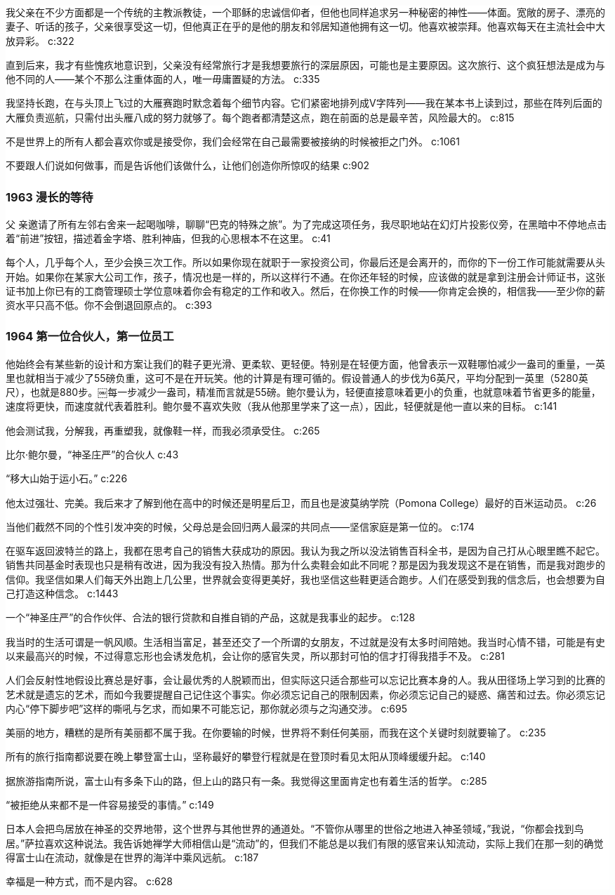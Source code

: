 我父亲在不少方面都是一个传统的主教派教徒，一个耶稣的忠诚信仰者，但他也同样追求另一种秘密的神性——体面。宽敞的房子、漂亮的妻子、听话的孩子，父亲很享受这一切，但他真正在乎的是他的朋友和邻居知道他拥有这一切。他喜欢被崇拜。他喜欢每天在主流社会中大放异彩。 c:322

直到后来，我才有些愧疚地意识到，父亲没有经常旅行才是我想要旅行的深层原因，可能也是主要原因。这次旅行、这个疯狂想法是成为与他不同的人——某个不那么注重体面的人，唯一毋庸置疑的方法。 c:335

我坚持长跑，在与头顶上飞过的大雁赛跑时默念着每个细节内容。它们紧密地排列成V字阵列——我在某本书上读到过，那些在阵列后面的大雁负责巡航，只需付出头雁八成的努力就够了。每个跑者都清楚这点，跑在前面的总是最辛苦，风险最大的。 c:815

不是世界上的所有人都会喜欢你或是接受你，我们会经常在自己最需要被接纳的时候被拒之门外。 c:1061

不要跟人们说如何做事，而是告诉他们该做什么，让他们创造你所惊叹的结果 c:902

### 1963 漫长的等待

父
亲邀请了所有左邻右舍来一起喝咖啡，聊聊“巴克的特殊之旅”。为了完成这项任务，我尽职地站在幻灯片投影仪旁，在黑暗中不停地点击着“前进”按钮，描述着金字塔、胜利神庙，但我的心思根本不在这里。 c:41

每个人，几乎每个人，至少会换三次工作。所以如果你现在就职于一家投资公司，你最后还是会离开的，而你的下一份工作可能就需要从头开始。如果你在某家大公司工作，孩子，情况也是一样的，所以这样行不通。在你还年轻的时候，应该做的就是拿到注册会计师证书，这张证书加上你已有的工商管理硕士学位意味着你会有稳定的工作和收入。然后，在你换工作的时候——你肯定会换的，相信我——至少你的薪资水平只高不低。你不会倒退回原点的。 c:393

### 1964 第一位合伙人，第一位员工

他始终会有某些新的设计和方案让我们的鞋子更光滑、更柔软、更轻便。特别是在轻便方面，他曾表示一双鞋哪怕减少一盎司的重量，一英里也就相当于减少了55磅负重，这可不是在开玩笑。他的计算是有理可循的。假设普通人的步伐为6英尺，平均分配到一英里（5280英尺），也就是880步。￼每一步减少一盎司，精准而言就是55磅。鲍尔曼认为，轻便直接意味着更小的负重，也就意味着节省更多的能量，速度将更快，而速度就代表着胜利。鲍尔曼不喜欢失败（我从他那里学来了这一点），因此，轻便就是他一直以来的目标。 c:141

他会测试我，分解我，再重塑我，就像鞋一样，而我必须承受住。 c:265

比尔·鲍尔曼，“神圣庄严”的合伙人 c:43

“移大山始于运小石。” c:226

他太过强壮、完美。我后来才了解到他在高中的时候还是明星后卫，而且也是波莫纳学院（Pomona College）最好的百米运动员。 c:26

当他们截然不同的个性引发冲突的时候，父母总是会回归两人最深的共同点——坚信家庭是第一位的。 c:174

在驱车返回波特兰的路上，我都在思考自己的销售大获成功的原因。我认为我之所以没法销售百科全书，是因为自己打从心眼里瞧不起它。销售共同基金时表现也只是稍有改进，因为我没有投入热情。那为什么卖鞋会如此不同呢？那是因为我发现这不是在销售，而是我对跑步的信仰。我坚信如果人们每天外出跑上几公里，世界就会变得更美好，我也坚信这些鞋更适合跑步。人们在感受到我的信念后，也会想要为自己打造这种信念。 c:1443

一个“神圣庄严”的合作伙伴、合法的银行贷款和自推自销的产品，这就是我事业的起步。 c:128

我当时的生活可谓是一帆风顺。生活相当富足，甚至还交了一个所谓的女朋友，不过就是没有太多时间陪她。我当时心情不错，可能是有史以来最高兴的时候，不过得意忘形也会诱发危机，会让你的感官失灵，所以那封可怕的信才打得我措手不及。 c:281

人们会反射性地假设比赛总是好事，会让最优秀的人脱颖而出，但实际这只适合那些可以忘记比赛本身的人。我从田径场上学习到的比赛的艺术就是遗忘的艺术，而如今我要提醒自己记住这个事实。你必须忘记自己的限制因素，你必须忘记自己的疑惑、痛苦和过去。你必须忘记内心“停下脚步吧”这样的嘶吼与乞求，而如果不可能忘记，那你就必须与之沟通交涉。 c:695

美丽的地方，糟糕的是所有美丽都不属于我。在你要输的时候，世界将不剩任何美丽，而我在这个关键时刻就要输了。 c:235

所有的旅行指南都说要在晚上攀登富士山，坚称最好的攀登行程就是在登顶时看见太阳从顶峰缓缓升起。 c:140

据旅游指南所说，富士山有多条下山的路，但上山的路只有一条。我觉得这里面肯定也有着生活的哲学。 c:285

“被拒绝从来都不是一件容易接受的事情。” c:149

日本人会把鸟居放在神圣的交界地带，这个世界与其他世界的通道处。“不管你从哪里的世俗之地进入神圣领域，”我说，“你都会找到鸟居。”萨拉喜欢这种说法。我告诉她禅学大师相信山是“流动”的，但我们不能总是以我们有限的感官来认知流动，实际上我们在那一刻的确觉得富士山在流动，就像是在世界的海洋中乘风远航。 c:187

幸福是一种方式，而不是内容。 c:628
